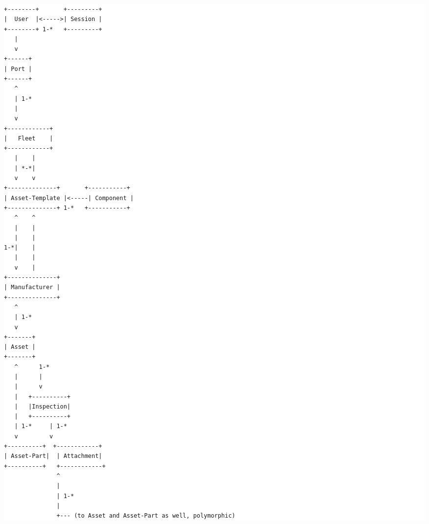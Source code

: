 ```
+--------+       +---------+
|  User  |<----->| Session |
+--------+ 1-*   +---------+
   |
   v
+------+
| Port |       
+------+       
   ^           
   | 1-*       
   |           
   v           
+------------+ 
|   Fleet    | 
+------------+ 
   |    |      
   | *-*|      
   v    v      
+--------------+       +-----------+
| Asset-Template |<-----| Component |
+--------------+ 1-*   +-----------+
   ^    ^                      
   |    |                      
   |    |                      
1-*|    |                      
   |    |                      
   v    |                      
+--------------+               
| Manufacturer |               
+--------------+               
   ^                           
   | 1-*                       
   v                           
+-------+                      
| Asset |                      
+-------+                      
   ^      1-*
   |      |
   |      v
   |   +----------+
   |   |Inspection|
   |   +----------+
   | 1-*     | 1-*
   v         v
+----------+  +------------+
| Asset-Part|  | Attachment|
+----------+   +------------+
               ^
               |
               | 1-*
               |
               +--- (to Asset and Asset-Part as well, polymorphic)
```
